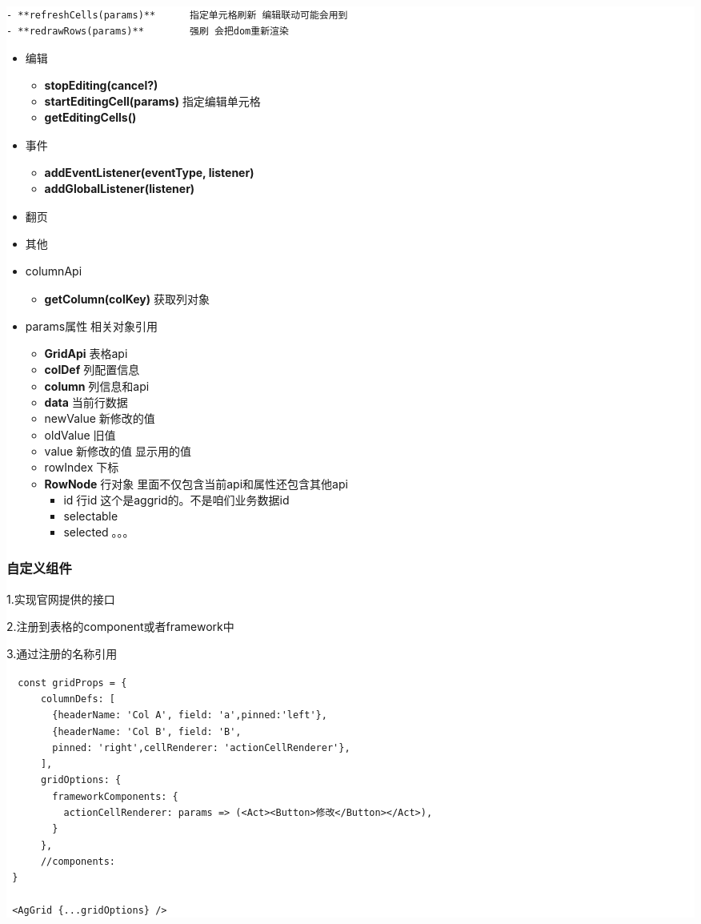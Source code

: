     - **refreshCells(params)**		指定单元格刷新 编辑联动可能会用到
    - **redrawRows(params)**		强刷 会把dom重新渲染
  - 编辑
    - **stopEditing(cancel?)**	
    - **startEditingCell(params)**	指定编辑单元格
    - **getEditingCells()**
  - 事件
    - **addEventListener(eventType, listener)**	
    - **addGlobalListener(listener)** 	
  - 翻页
  - 其他
- columnApi
  - **getColumn(colKey)** 	获取列对象



- params属性 相关对象引用
  - **GridApi**	表格api
  - **colDef**	  列配置信息
  - **column** 	列信息和api
  - **data**		当前行数据 
  - newValue	新修改的值
  - oldValue	旧值
  - value		新修改的值 显示用的值
  - rowIndex	下标
  - **RowNode**	行对象 里面不仅包含当前api和属性还包含其他api
    - id		行id 这个是aggrid的。不是咱们业务数据id
    - selectable	
    - selected 。。。





### 自定义组件

1.实现官网提供的接口

2.注册到表格的component或者framework中

3.通过注册的名称引用

```
  const gridProps = {    
      columnDefs: [
        {headerName: 'Col A', field: 'a',pinned:'left'},
        {headerName: 'Col B', field: 'B',
        pinned: 'right',cellRenderer: 'actionCellRenderer'},
      ],
      gridOptions: {
        frameworkComponents: {
          actionCellRenderer: params => (<Act><Button>修改</Button></Act>),
        }
      },
      //components: 
 }
 
 <AgGrid {...gridOptions} />
```
